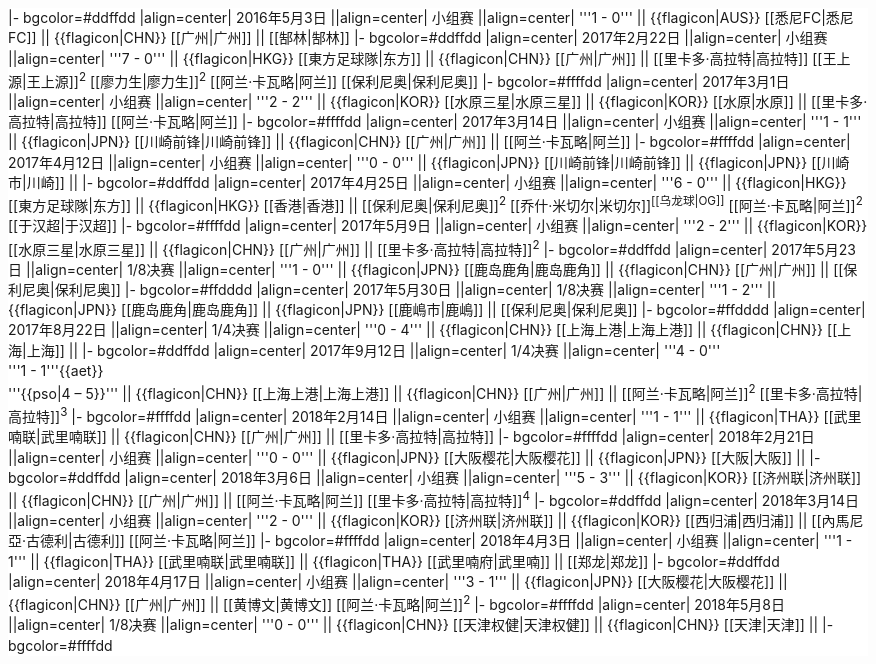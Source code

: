 |- bgcolor=#ddffdd
|align=center| 2016年5月3日 ||align=center| 小组赛 ||align=center| '''1 - 0''' || {{flagicon|AUS}} [[悉尼FC|悉尼FC]] || {{flagicon|CHN}} [[广州|广州]]  || [[郜林|郜林]]
|- bgcolor=#ddffdd
|align=center| 2017年2月22日 ||align=center| 小组赛 ||align=center| '''7 - 0''' || {{flagicon|HKG}} [[東方足球隊|东方]] || {{flagicon|CHN}} [[广州|广州]]  || [[里卡多·高拉特|高拉特]] [[王上源|王上源]]<sup>2</sup> [[廖力生|廖力生]]<sup>2</sup> [[阿兰·卡瓦略|阿兰]] [[保利尼奥|保利尼奥]]
|- bgcolor=#ffffdd
|align=center| 2017年3月1日 ||align=center| 小组赛 ||align=center| '''2 - 2''' || {{flagicon|KOR}} [[水原三星|水原三星]] || {{flagicon|KOR}} [[水原|水原]]  || [[里卡多·高拉特|高拉特]] [[阿兰·卡瓦略|阿兰]]
|- bgcolor=#ffffdd
|align=center| 2017年3月14日 ||align=center| 小组赛 ||align=center| '''1 - 1''' || {{flagicon|JPN}} [[川崎前锋|川崎前锋]] || {{flagicon|CHN}} [[广州|广州]]  || [[阿兰·卡瓦略|阿兰]]
|- bgcolor=#ffffdd
|align=center| 2017年4月12日 ||align=center| 小组赛 ||align=center| '''0 - 0''' || {{flagicon|JPN}} [[川崎前锋|川崎前锋]] || {{flagicon|JPN}} [[川崎市|川崎]]  || 
|- bgcolor=#ddffdd
|align=center| 2017年4月25日 ||align=center| 小组赛 ||align=center| '''6 - 0''' || {{flagicon|HKG}} [[東方足球隊|东方]] || {{flagicon|HKG}} [[香港|香港]]  || [[保利尼奥|保利尼奥]]<sup>2</sup> [[乔什·米切尔|米切尔]]<sup>[[乌龙球|OG]]</sup> [[阿兰·卡瓦略|阿兰]]<sup>2</sup> [[于汉超|于汉超]]
|- bgcolor=#ffffdd
|align=center| 2017年5月9日 ||align=center| 小组赛 ||align=center| '''2 - 2''' || {{flagicon|KOR}} [[水原三星|水原三星]] || {{flagicon|CHN}} [[广州|广州]]  || [[里卡多·高拉特|高拉特]]<sup>2</sup>
|- bgcolor=#ddffdd
|align=center| 2017年5月23日 ||align=center| 1/8决赛 ||align=center| '''1 - 0''' || {{flagicon|JPN}} [[鹿岛鹿角|鹿岛鹿角]] || {{flagicon|CHN}} [[广州|广州]] || [[保利尼奥|保利尼奥]]
|- bgcolor=#ffdddd
|align=center| 2017年5月30日 ||align=center| 1/8决赛 ||align=center| '''1 - 2''' || {{flagicon|JPN}} [[鹿岛鹿角|鹿岛鹿角]] || {{flagicon|JPN}} [[鹿嶋市|鹿嶋]] || [[保利尼奥|保利尼奥]]
|- bgcolor=#ffdddd
|align=center| 2017年8月22日 ||align=center| 1/4决赛 ||align=center| '''0 - 4''' || {{flagicon|CHN}} [[上海上港|上海上港]] || {{flagicon|CHN}} [[上海|上海]] ||
|- bgcolor=#ddffdd
|align=center| 2017年9月12日 ||align=center| 1/4决赛 ||align=center| '''4 - 0''' <br>'''1 - 1'''{{aet}} <br>'''{{pso|4 – 5}}''' || {{flagicon|CHN}} [[上海上港|上海上港]] || {{flagicon|CHN}} [[广州|广州]] || [[阿兰·卡瓦略|阿兰]]<sup>2</sup> [[里卡多·高拉特|高拉特]]<sup>3</sup>
|- bgcolor=#ffffdd
|align=center| 2018年2月14日 ||align=center| 小组赛 ||align=center| '''1 - 1''' || {{flagicon|THA}} [[武里喃联|武里喃联]] || {{flagicon|CHN}} [[广州|广州]] || [[里卡多·高拉特|高拉特]]
|- bgcolor=#ffffdd
|align=center| 2018年2月21日 ||align=center| 小组赛 ||align=center| '''0 - 0''' || {{flagicon|JPN}} [[大阪樱花|大阪樱花]] || {{flagicon|JPN}} [[大阪|大阪]] ||
|- bgcolor=#ddffdd
|align=center| 2018年3月6日 ||align=center| 小组赛 ||align=center| '''5 - 3''' || {{flagicon|KOR}} [[济州联|济州联]] || {{flagicon|CHN}} [[广州|广州]] || [[阿兰·卡瓦略|阿兰]] [[里卡多·高拉特|高拉特]]<sup>4</sup>
|- bgcolor=#ddffdd
|align=center| 2018年3月14日 ||align=center| 小组赛 ||align=center| '''2 - 0''' || {{flagicon|KOR}} [[济州联|济州联]] || {{flagicon|KOR}} [[西归浦|西归浦]] || [[內馬尼亞·古德利|古德利]] [[阿兰·卡瓦略|阿兰]]
|- bgcolor=#ffffdd
|align=center| 2018年4月3日 ||align=center| 小组赛 ||align=center| '''1 - 1''' || {{flagicon|THA}} [[武里喃联|武里喃联]] || {{flagicon|THA}} [[武里喃府|武里喃]] || [[郑龙|郑龙]]
|- bgcolor=#ddffdd
|align=center| 2018年4月17日 ||align=center| 小组赛 ||align=center| '''3 - 1''' || {{flagicon|JPN}} [[大阪樱花|大阪樱花]] || {{flagicon|CHN}} [[广州|广州]] || [[黄博文|黄博文]] [[阿兰·卡瓦略|阿兰]]<sup>2</sup>
|- bgcolor=#ffffdd
|align=center| 2018年5月8日 ||align=center| 1/8决赛 ||align=center| '''0 - 0''' || {{flagicon|CHN}} [[天津权健|天津权健]] || {{flagicon|CHN}} [[天津|天津]] ||
|- bgcolor=#ffffdd